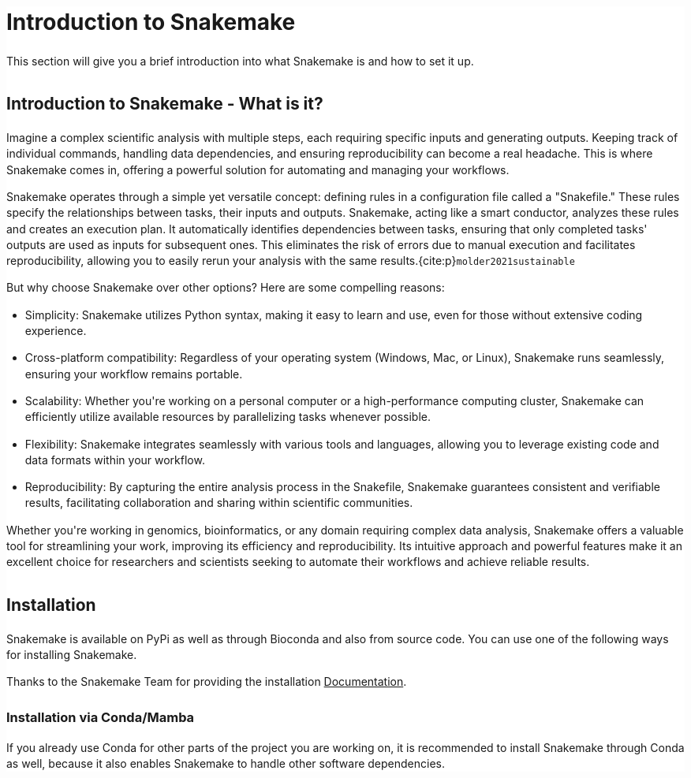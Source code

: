 # Introduction to Snakemake

This section will give you a brief introduction into what Snakemake is and how to set it up. 

## Introduction to Snakemake - What is it? 

Imagine a complex scientific analysis with multiple steps, each requiring specific inputs and generating outputs. Keeping track of individual commands, handling data dependencies, and ensuring reproducibility can become a real headache. This is where Snakemake comes in, offering a powerful solution for automating and managing your workflows.

Snakemake operates through a simple yet versatile concept: defining rules in a configuration file called a "Snakefile." These rules specify the relationships between tasks, their inputs and outputs. Snakemake, acting like a smart conductor, analyzes these rules and creates an execution plan. It automatically identifies dependencies between tasks, ensuring that only completed tasks' outputs are used as inputs for subsequent ones. This eliminates the risk of errors due to manual execution and facilitates reproducibility, allowing you to easily rerun your analysis with the same results.{cite:p}`molder2021sustainable`

But why choose Snakemake over other options? Here are some compelling reasons:

- Simplicity: Snakemake utilizes Python syntax, making it easy to learn and use, even for those without extensive coding experience.

- Cross-platform compatibility: Regardless of your operating system (Windows, Mac, or Linux), Snakemake runs seamlessly, ensuring your workflow remains portable.

- Scalability: Whether you're working on a personal computer or a high-performance computing cluster, Snakemake can efficiently utilize available resources by parallelizing tasks whenever possible.

- Flexibility: Snakemake integrates seamlessly with various tools and languages, allowing you to leverage existing code and data formats within your workflow.

- Reproducibility: By capturing the entire analysis process in the Snakefile, Snakemake guarantees consistent and verifiable results, facilitating collaboration and sharing within scientific communities.

Whether you're working in genomics, bioinformatics, or any domain requiring complex data analysis, Snakemake offers a valuable tool for streamlining your work, improving its efficiency and reproducibility. Its intuitive approach and powerful features make it an excellent choice for researchers and scientists seeking to automate their workflows and achieve reliable results.


## Installation


Snakemake is available on PyPi as well as through Bioconda and also from source code.
You can use one of the following ways for installing Snakemake.

Thanks to the Snakemake Team for providing the installation [Documentation](https://snakemake.readthedocs.io/en/stable/getting_started/installation.html).  

### Installation via Conda/Mamba

If you already use Conda for other parts of the project you are working on, it is recommended to install Snakemake through Conda as well,
because it also enables Snakemake to handle other software dependencies.

